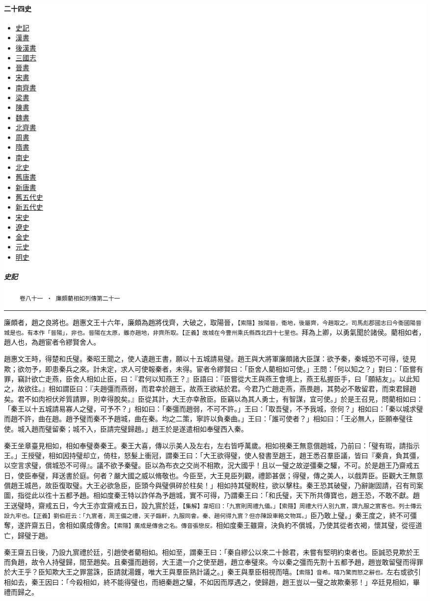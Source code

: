  



#### 二十四史

*   [史記](../a01/a01.md)
*   [漢書](../a02/a02.md)
*   [後漢書](../a03/a03.md)
*   [三國志](../a04/a04.md)
*   [晉書](../a05/a05.md)
*   [宋書](../a06/a06.md)
*   [南齊書](../a07/a07.md)
*   [梁書](../a08/a08.md)
*   [陳書](../a09/a09.md)
*   [魏書](../a10/a10.md)
*   [北齊書](../a11/a11.md)
*   [周書](../a12/a12.md)
*   [隋書](../a13/a13.md)
*   [南史](../a14/a14.md)
*   [北史](../a15/a15.md)
*   [舊唐書](../a16/a16.md)
*   [新唐書](../a17/a17.md)
*   [舊五代史](../a18/a18.md)
*   [新五代史](../a19/a19.md)
*   [宋史](../a20/a20.md)
*   [遼史](../a21/a21.md)
*   [金史](../a22/a22.md)
*   [元史](../a23/a23.md)
*   [明史](../a24/a24.md)


##### 史記
　　 `卷八十一 ‧ 廉頗藺相如列傳第二十一`

* * *

廉頗者，趙之良將也。趙惠文王十六年，廉頗為趙將伐齊，大破之，取陽晉，`【索隱】按陽晉，衞地，後屬齊，今趙取之。司馬彪郡國志曰今衞國陽晉城是也。有本作「晉陽」，非也。晉陽在太原，雖亦趙地，非齊所取。【正義】故城在今曹州乘氏縣西北四十七里也。`拜為上卿，以勇氣聞於諸侯。藺相如者，趙人也，為趙宦者令繆賢舍人。

趙惠文王時，得楚和氏璧。秦昭王聞之，使人遺趙王書，願以十五城請易璧。趙王與大將軍廉頗諸大臣謀：欲予秦，秦城恐不可得，徒見欺；欲勿予，即患秦兵之來。計未定，求人可使報秦者，未得。宦者令繆賢曰：「臣舍人藺相如可使。」王問：「何以知之？」對曰：「臣嘗有罪，竊計欲亡走燕，臣舍人相如止臣，曰：『君何以知燕王？』臣語曰：『臣嘗從大王與燕王會境上，燕王私握臣手，曰「願結友」。以此知之，故欲往。』相如謂臣曰：『夫趙彊而燕弱，而君幸於趙王，故燕王欲結於君。今君乃亡趙走燕，燕畏趙，其勢必不敢留君，而束君歸趙矣。君不如肉袒伏斧質請罪，則幸得脫矣。』臣從其計，大王亦幸赦臣。臣竊以為其人勇士，有智謀，宜可使。」於是王召見，問藺相如曰：「秦王以十五城請易寡人之璧，可予不？」相如曰：「秦彊而趙弱，不可不許。」王曰：「取吾璧，不予我城，奈何？」相如曰：「秦以城求璧而趙不許，曲在趙。趙予璧而秦不予趙城，曲在秦。均之二策，寧許以負秦曲。」王曰：「誰可使者？」相如曰：「王必無人，臣願奉璧往使。城入趙而璧留秦；城不入，臣請完璧歸趙。」趙王於是遂遣相如奉璧西入秦。

秦王坐章臺見相如，相如奉璧奏秦王。秦王大喜，傳以示美人及左右，左右皆呼萬歲。相如視秦王無意償趙城，乃前曰：「璧有瑕，請指示王。」王授璧，相如因持璧却立，倚柱，怒髮上衝冠，謂秦王曰：「大王欲得璧，使人發書至趙王，趙王悉召羣臣議，皆曰『秦貪，負其彊，以空言求璧，償城恐不可得』。議不欲予秦璧。臣以為布衣之交尚不相欺，況大國乎！且以一璧之故逆彊秦之驩，不可。於是趙王乃齋戒五日，使臣奉璧，拜送書於庭。何者？嚴大國之威以脩敬也。今臣至，大王見臣列觀，禮節甚倨；得璧，傳之美人，以戲弄臣。臣觀大王無意償趙王城邑，故臣復取璧。大王必欲急臣，臣頭今與璧俱碎於柱矣！」相如持其璧睨柱，欲以擊柱。秦王恐其破璧，乃辭謝固請，召有司案圖，指從此以徃十五都予趙。相如度秦王特以詐佯為予趙城，實不可得，乃謂秦王曰：「和氏璧，天下所共傳寶也，趙王恐，不敢不獻。趙王送璧時，齋戒五日，今大王亦宜齋戒五日，設九賔於廷，`【集解】韋昭曰：「九賔則周禮九儀。」【索隱】周禮大行人別九賔，謂九服之賔客也。列士傳云設九牢也。【正義】劉伯莊云：「九賔者，周王備之禮，天子臨軒，九服同會。秦、趙何得九賔？但亦陳設車輅文物耳。」`臣乃敢上璧。」秦王度之，終不可彊奪，遂許齋五日，舍相如廣成傳舍。`【索隱】廣成是傳舍之名。傳音張戀反。`相如度秦王雖齋，決負約不償城，乃使其從者衣褐，懷其璧，從徑道亡，歸璧于趙。

秦王齋五日後，乃設九賔禮於廷，引趙使者藺相如。相如至，謂秦王曰：「秦自繆公以來二十餘君，未嘗有堅明約束者也。臣誠恐見欺於王而負趙，故令人持璧歸，間至趙矣。且秦彊而趙弱，大王遣一介之使至趙，趙立奉璧來。今以秦之彊而先割十五都予趙，趙豈敢留璧而得罪於大王乎？臣知欺大王之罪當誅，臣請就湯鑊，唯大王與羣臣熟計議之。」秦王與羣臣相視而嘻。`【索隱】音希。嘻乃驚而怒之辭也。`左右或欲引相如去，秦王因曰：「今殺相如，終不能得璧也，而絕秦趙之驩，不如因而厚遇之，使歸趙，趙王豈以一璧之故欺秦邪！」卒廷見相如，畢禮而歸之。
